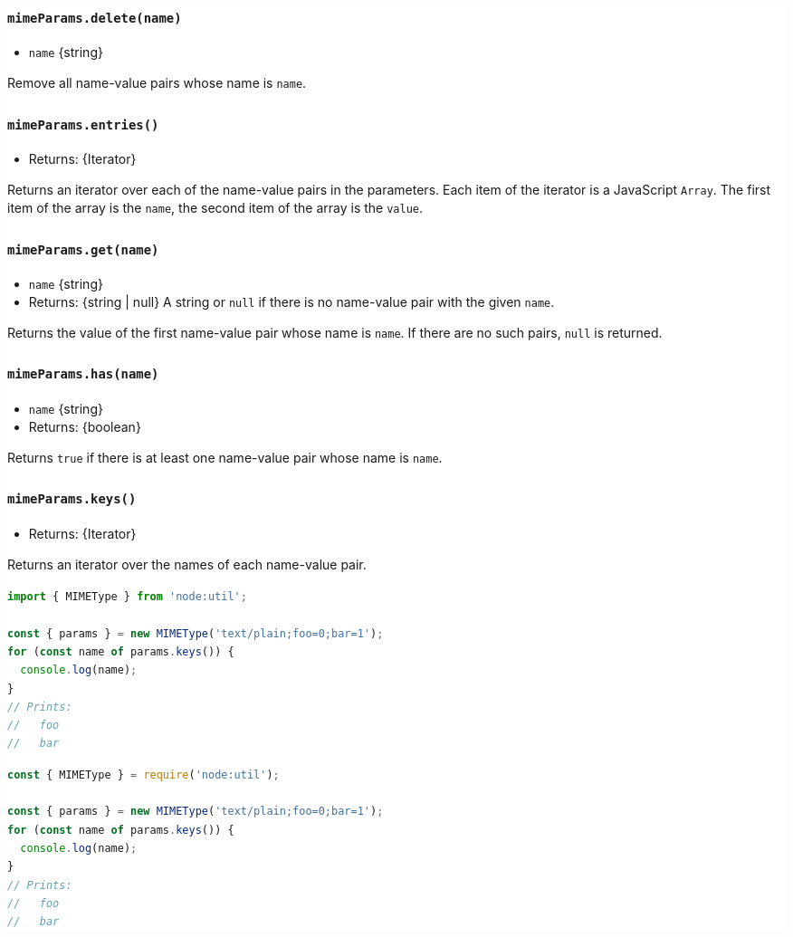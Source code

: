 ### `mimeParams.delete(name)`

* `name` {string}

Remove all name-value pairs whose name is `name`.

### `mimeParams.entries()`

* Returns: {Iterator}

Returns an iterator over each of the name-value pairs in the parameters.
Each item of the iterator is a JavaScript `Array`. The first item of the array
is the `name`, the second item of the array is the `value`.

### `mimeParams.get(name)`

* `name` {string}
* Returns: {string | null} A string or `null` if there is no name-value pair
  with the given `name`.

Returns the value of the first name-value pair whose name is `name`. If there
are no such pairs, `null` is returned.

### `mimeParams.has(name)`

* `name` {string}
* Returns: {boolean}

Returns `true` if there is at least one name-value pair whose name is `name`.

### `mimeParams.keys()`

* Returns: {Iterator}

Returns an iterator over the names of each name-value pair.

```mjs
import { MIMEType } from 'node:util';

const { params } = new MIMEType('text/plain;foo=0;bar=1');
for (const name of params.keys()) {
  console.log(name);
}
// Prints:
//   foo
//   bar
```

```cjs
const { MIMEType } = require('node:util');

const { params } = new MIMEType('text/plain;foo=0;bar=1');
for (const name of params.keys()) {
  console.log(name);
}
// Prints:
//   foo
//   bar
```
